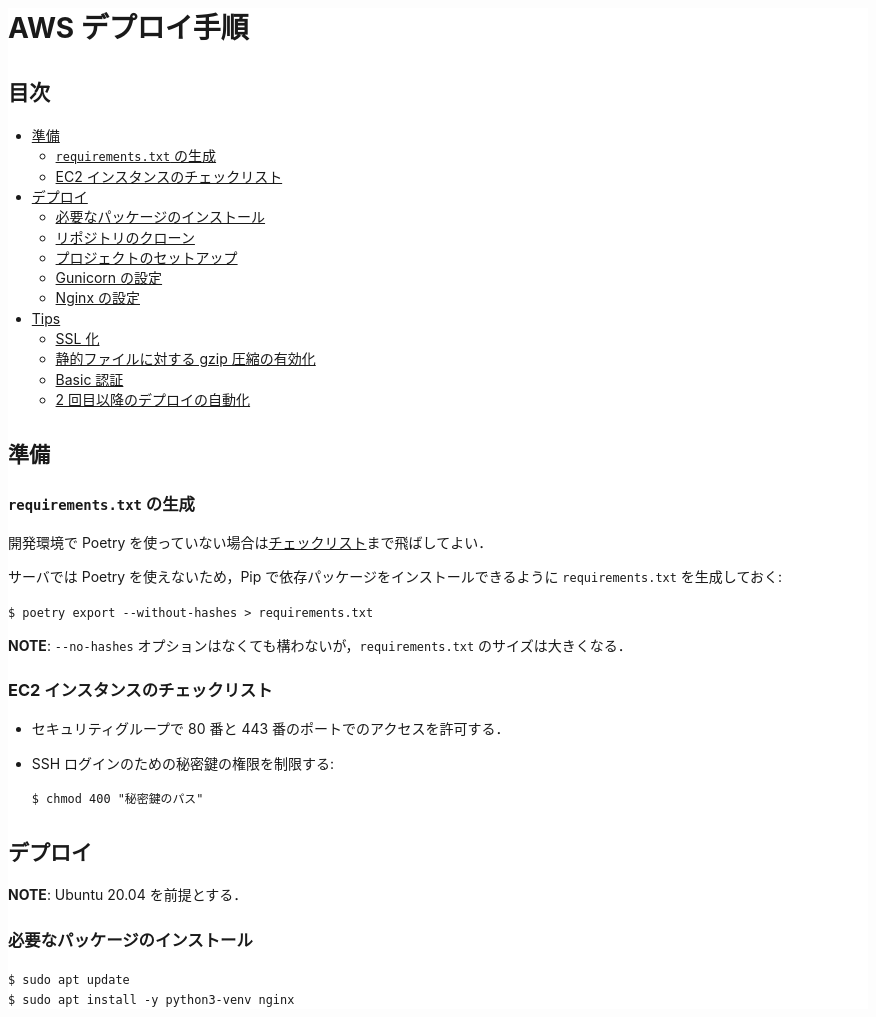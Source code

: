 # AWS デプロイ手順

## 目次

- [準備](#準備)
  - [`requirements.txt` の生成](#requirementstxt-の生成)
  - [EC2 インスタンスのチェックリスト](#EC2-インスタンスのチェックリスト)
- [デプロイ](#デプロイ)
  - [必要なパッケージのインストール](#必要なパッケージのインストール)
  - [リポジトリのクローン](#リポジトリのクローン)
  - [プロジェクトのセットアップ](#プロジェクトのセットアップ)
  - [Gunicorn の設定](#Gunicorn-の設定)
  - [Nginx の設定](#Nginx-の設定)
- [Tips](#Tips)
  - [SSL 化](#SSL-化)
  - [静的ファイルに対する gzip 圧縮の有効化](#静的ファイルに対する-gzip-圧縮の有効化)
  - [Basic 認証](#Basic-認証)
  - [2 回目以降のデプロイの自動化](#2-回目以降のデプロイの自動化)

## 準備

### `requirements.txt` の生成

開発環境で Poetry を使っていない場合は[チェックリスト](#EC2-インスタンスのチェックリスト)まで飛ばしてよい．

サーバでは Poetry を使えないため，Pip で依存パッケージをインストールできるように `requirements.txt` を生成しておく:

```console
$ poetry export --without-hashes > requirements.txt
```

**NOTE**: `--no-hashes` オプションはなくても構わないが，`requirements.txt` のサイズは大きくなる．

### EC2 インスタンスのチェックリスト

- セキュリティグループで 80 番と 443 番のポートでのアクセスを許可する．
- SSH ログインのための秘密鍵の権限を制限する:

  ```console
  $ chmod 400 "秘密鍵のパス"
  ```

## デプロイ

**NOTE**: Ubuntu 20.04 を前提とする．

### 必要なパッケージのインストール

```console
$ sudo apt update
$ sudo apt install -y python3-venv nginx
```
